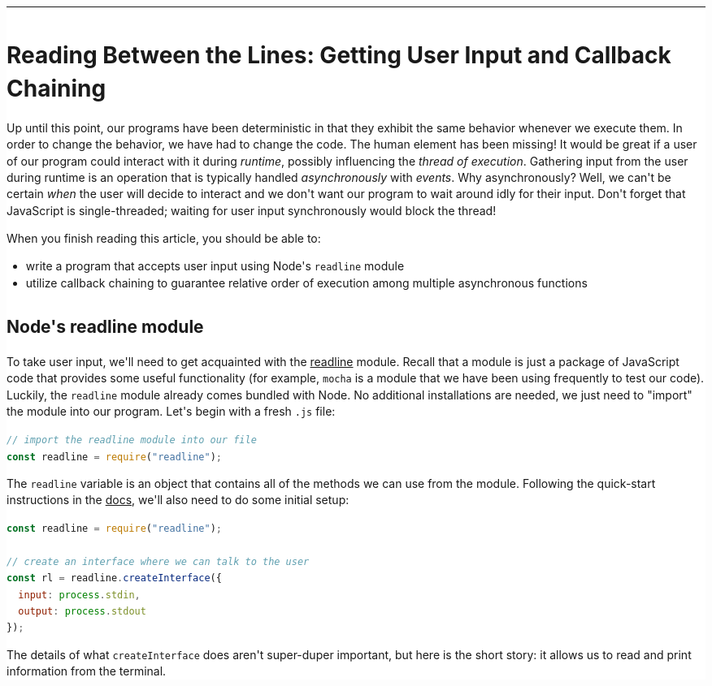 ________________________________________________________________________________
# Reading Between the Lines: Getting User Input and Callback Chaining

Up until this point, our programs have been deterministic in that they exhibit
the same behavior whenever we execute them. In order to change the behavior, we
have had to change the code. The human element has been missing! It would be
great if a user of our program could interact with it during _runtime_, possibly
influencing the _thread of execution_. Gathering input from the user during
runtime is an operation that is typically handled _asynchronously_ with
_events_. Why asynchronously? Well, we can't be certain _when_ the user will
decide to interact and we don't want our program to wait around idly for their
input. Don't forget that JavaScript is single-threaded; waiting for user input
synchronously would block the thread!

When you finish reading this article, you should be able to:

- write a program that accepts user input using Node's `readline` module
- utilize callback chaining to guarantee relative order of execution among
  multiple asynchronous functions

## Node's readline module

To take user input, we'll need to get acquainted with the
[readline][readline-doc] module. Recall that a module is just a package of
JavaScript code that provides some useful functionality (for example, `mocha` is
a module that we have been using frequently to test our code). Luckily, the
`readline` module already comes bundled with Node. No additional installations
are needed, we just need to "import" the module into our program. Let's begin
with a fresh `.js` file:

```javascript
// import the readline module into our file
const readline = require("readline");
```

The `readline` variable is an object that contains all of the methods we can use
from the module. Following the quick-start instructions in the
[docs][readline-doc], we'll also need to do some initial setup:

```javascript
const readline = require("readline");

// create an interface where we can talk to the user
const rl = readline.createInterface({
  input: process.stdin,
  output: process.stdout
});
```

The details of what `createInterface` does aren't super-duper important, but
here is the short story: it allows us to read and print information from the
terminal.


  [Symbol(unrefed)]: false,
  [Symbol(asyncId)]: 5,
  [Symbol(triggerId)]: 1
[aa-homepage]: https://www..io/
[readline-doc]: https://nodejs.org/api/readline.html#readline_readline
[readline-close-doc]: https://nodejs.org/api/readline.html#readline_rl_close
[callback-hell]: http://callbackhell.com/
[readline-doc]: https://nodejs.org/api/readline.html#readline_readline
[close-doc]: https://nodejs.org/api/readline.html#readline_rl_close
[global-object]: https://developer.mozilla.org/en-US/docs/Glossary/Global_object
[window]: https://developer.mozilla.org/en-US/docs/Web/API/Window
[browser-wars]: https://en.wikipedia.org/wiki/Browser_wars
[fs-doc]: https://nodejs.org/api/fs.html
[utf-8]: https://en.wikipedia.org/wiki/UTF-8
[GitHub]: https://github.com